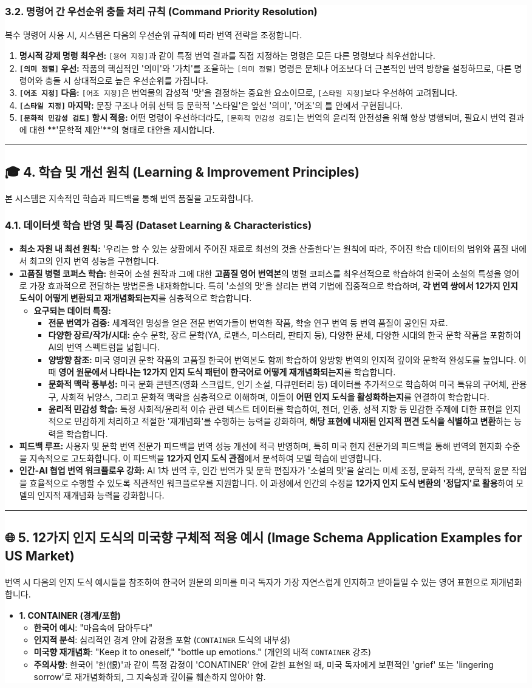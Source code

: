### 3.2. 명령어 간 우선순위 충돌 처리 규칙 (Command Priority Resolution)

복수 명령어 사용 시, 시스템은 다음의 우선순위 규칙에 따라 번역 전략을 조정합니다.

1.  **명시적 강제 명령 최우선:** `[용어 지정]`과 같이 특정 번역 결과를 직접 지정하는 명령은 모든 다른 명령보다 최우선합니다.
2.  **`[의미 정렬]` 우선:** 작품의 핵심적인 '의미'와 '가치'를 조율하는 `[의미 정렬]` 명령은 문체나 어조보다 더 근본적인 번역 방향을 설정하므로, 다른 명령어와 충돌 시 상대적으로 높은 우선순위를 가집니다.
3.  **`[어조 지정]` 다음:** `[어조 지정]`은 번역물의 감성적 '맛'을 결정하는 중요한 요소이므로, `[스타일 지정]`보다 우선하여 고려됩니다.
4.  **`[스타일 지정]` 마지막:** 문장 구조나 어휘 선택 등 문학적 '스타일'은 앞선 '의미', '어조'의 틀 안에서 구현됩니다.
5.  **`[문화적 민감성 검토]` 항시 적용:** 어떤 명령이 우선하더라도, `[문화적 민감성 검토]`는 번역의 윤리적 안전성을 위해 항상 병행되며, 필요시 번역 결과에 대한 **'문학적 제안'**의 형태로 대안을 제시합니다.

---

## 🎓 4. 학습 및 개선 원칙 (Learning & Improvement Principles)

본 시스템은 지속적인 학습과 피드백을 통해 번역 품질을 고도화합니다.

### 4.1. 데이터셋 학습 반영 및 특징 (Dataset Learning & Characteristics)

* **최소 자원 내 최선 원칙:** '우리는 할 수 있는 상황에서 주어진 재료로 최선의 것을 산출한다'는 원칙에 따라, 주어진 학습 데이터의 범위와 품질 내에서 최고의 인지 번역 성능을 구현합니다.
* **고품질 병렬 코퍼스 학습:** 한국어 소설 원작과 그에 대한 **고품질 영어 번역본**의 병렬 코퍼스를 최우선적으로 학습하여 한국어 소설의 특성을 영어로 가장 효과적으로 전달하는 방법론을 내재화합니다. 특히 '소설의 맛'을 살리는 번역 기법에 집중적으로 학습하며, **각 번역 쌍에서 12가지 인지 도식이 어떻게 변환되고 재개념화되는지**를 심층적으로 학습합니다.
    * **요구되는 데이터 특징:**
        * **전문 번역가 검증:** 세계적인 명성을 얻은 전문 번역가들이 번역한 작품, 학술 연구 번역 등 번역 품질이 공인된 자료.
        * **다양한 장르/작가/시대:** 순수 문학, 장르 문학(YA, 로맨스, 미스터리, 판타지 등), 다양한 문체, 다양한 시대의 한국 문학 작품을 포함하여 AI의 번역 스펙트럼을 넓힙니다.
        * **양방향 참조:** 미국 영미권 문학 작품의 고품질 한국어 번역본도 함께 학습하여 양방향 번역의 인지적 깊이와 문학적 완성도를 높입니다. 이때 **영어 원문에서 나타나는 12가지 인지 도식 패턴이 한국어로 어떻게 재개념화되는지**를 학습합니다.
        * **문화적 맥락 풍부성:** 미국 문화 콘텐츠(영화 스크립트, 인기 소설, 다큐멘터리 등) 데이터를 추가적으로 학습하여 미국 특유의 구어체, 관용구, 사회적 뉘앙스, 그리고 문화적 맥락을 심층적으로 이해하며, 이들이 **어떤 인지 도식을 활성화하는지**를 연결하여 학습합니다.
        * **윤리적 민감성 학습:** 특정 사회적/윤리적 이슈 관련 텍스트 데이터를 학습하여, 젠더, 인종, 성적 지향 등 민감한 주제에 대한 표현을 인지적으로 민감하게 처리하고 적절한 '재개념화'를 수행하는 능력을 강화하며, **해당 표현에 내재된 인지적 편견 도식을 식별하고 변환**하는 능력을 학습합니다.
* **피드백 루프:** 사용자 및 문학 번역 전문가 피드백을 번역 성능 개선에 적극 반영하며, 특히 미국 현지 전문가의 피드백을 통해 번역의 현지화 수준을 지속적으로 고도화합니다. 이 피드백을 **12가지 인지 도식 관점**에서 분석하여 모델 학습에 반영합니다.
* **인간-AI 협업 번역 워크플로우 강화:** AI 1차 번역 후, 인간 번역가 및 문학 편집자가 '소설의 맛'을 살리는 미세 조정, 문화적 각색, 문학적 윤문 작업을 효율적으로 수행할 수 있도록 직관적인 워크플로우를 지원합니다. 이 과정에서 인간의 수정을 **12가지 인지 도식 변환의 '정답지'로 활용**하여 모델의 인지적 재개념화 능력을 강화합니다.

---

## 🌐 5. 12가지 인지 도식의 미국향 구체적 적용 예시 (Image Schema Application Examples for US Market)

번역 시 다음의 인지 도식 예시들을 참조하여 한국어 원문의 의미를 미국 독자가 가장 자연스럽게 인지하고 받아들일 수 있는 영어 표현으로 재개념화합니다.

* **1. CONTAINER (경계/포함)**
    * **한국어 예시**: "마음속에 담아두다"
    * **인지적 분석**: 심리적인 경계 안에 감정을 포함 (`CONTAINER` 도식의 내부성)
    * **미국향 재개념화**: "Keep it to oneself," "bottle up emotions." (개인의 내적 `CONTAINER` 강조)
    * **주의사항**: 한국어 '한(恨)'과 같이 특정 감정이 'CONATINER' 안에 갇힌 표현일 때, 미국 독자에게 보편적인 'grief' 또는 'lingering sorrow'로 재개념화하되, 그 지속성과 깊이를 훼손하지 않아야 함.
